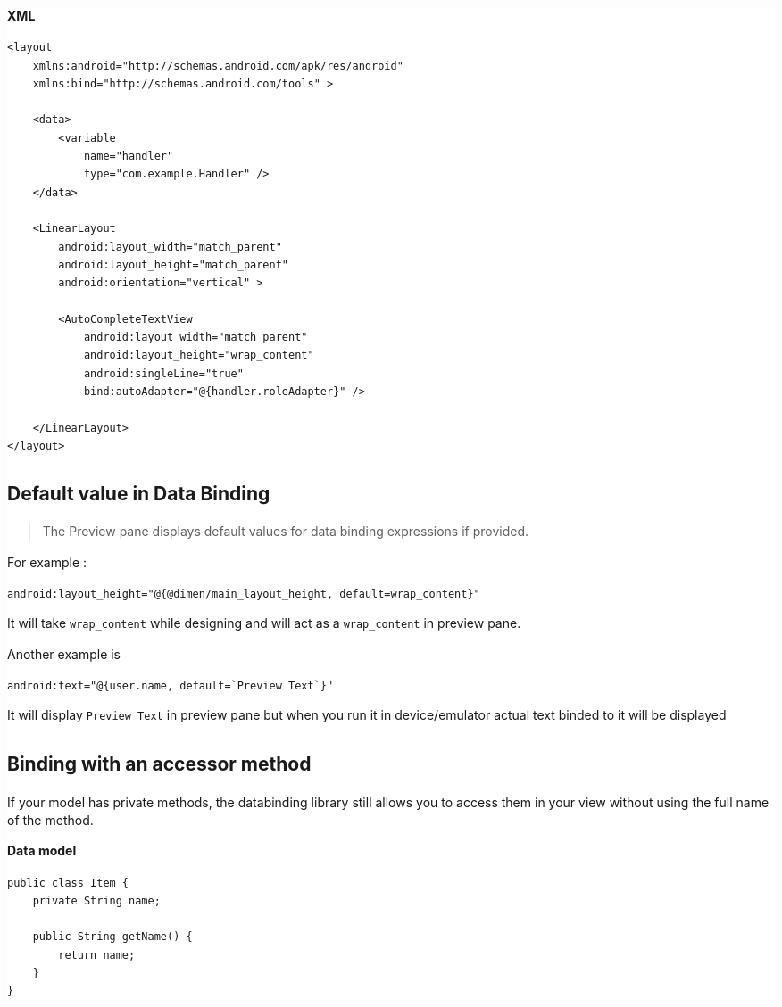 **XML**

    <layout 
        xmlns:android="http://schemas.android.com/apk/res/android"
        xmlns:bind="http://schemas.android.com/tools" >
    
        <data>
            <variable
                name="handler"
                type="com.example.Handler" />
        </data>
    
        <LinearLayout
            android:layout_width="match_parent"
            android:layout_height="match_parent"
            android:orientation="vertical" >
    
            <AutoCompleteTextView
                android:layout_width="match_parent"
                android:layout_height="wrap_content"
                android:singleLine="true"
                bind:autoAdapter="@{handler.roleAdapter}" />
    
        </LinearLayout>
    </layout>

## Default value in Data Binding
> The Preview pane displays default values for data binding expressions
> if provided.

For example :

    android:layout_height="@{@dimen/main_layout_height, default=wrap_content}"

It will take `wrap_content` while designing and will act as a `wrap_content` in preview pane.

Another example is 

    android:text="@{user.name, default=`Preview Text`}"

It will display `Preview Text` in preview pane but when you run it in device/emulator actual text binded to it will be displayed

## Binding with an accessor method
If your model has private methods, the databinding library still allows you to access them in your view without using the full name of the method. 

**Data model**

    public class Item {
        private String name;

        public String getName() {
            return name;
        }
    }
